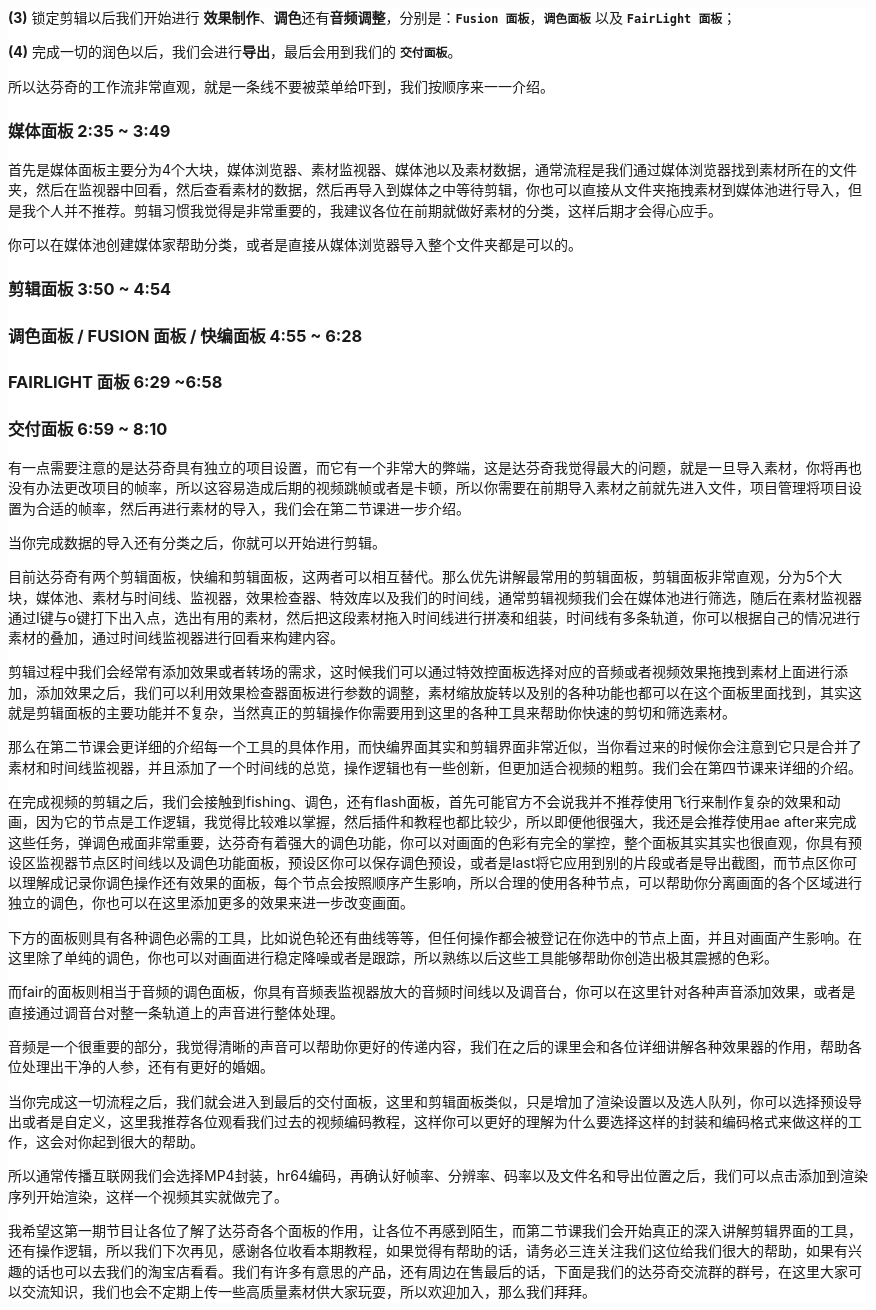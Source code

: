 **(3)** 锁定剪辑以后我们开始进行 **效果制作**、**调色**还有**音频调整**，分别是：**`Fusion 面板`**，**`调色面板`** 以及 **`FairLight 面板`**；

**(4)** 完成一切的润色以后，我们会进行**导出**，最后会用到我们的 **`交付面板`**。

所以达芬奇的工作流非常直观，就是一条线不要被菜单给吓到，我们按顺序来一一介绍。

### 媒体面板 2:35 ~ 3:49

首先是媒体面板主要分为4个大块，媒体浏览器、素材监视器、媒体池以及素材数据，通常流程是我们通过媒体浏览器找到素材所在的文件夹，然后在监视器中回看，然后查看素材的数据，然后再导入到媒体之中等待剪辑，你也可以直接从文件夹拖拽素材到媒体池进行导入，但是我个人并不推荐。剪辑习惯我觉得是非常重要的，我建议各位在前期就做好素材的分类，这样后期才会得心应手。

你可以在媒体池创建媒体家帮助分类，或者是直接从媒体浏览器导入整个文件夹都是可以的。

### 剪辑面板 3:50 ~ 4:54

### 调色面板 / FUSION 面板 / 快编面板 4:55 ~ 6:28

### FAIRLIGHT 面板 6:29 ~6:58

### 交付面板 6:59 ~ 8:10



有一点需要注意的是达芬奇具有独立的项目设置，而它有一个非常大的弊端，这是达芬奇我觉得最大的问题，就是一旦导入素材，你将再也没有办法更改项目的帧率，所以这容易造成后期的视频跳帧或者是卡顿，所以你需要在前期导入素材之前就先进入文件，项目管理将项目设置为合适的帧率，然后再进行素材的导入，我们会在第二节课进一步介绍。

当你完成数据的导入还有分类之后，你就可以开始进行剪辑。

目前达芬奇有两个剪辑面板，快编和剪辑面板，这两者可以相互替代。那么优先讲解最常用的剪辑面板，剪辑面板非常直观，分为5个大块，媒体池、素材与时间线、监视器，效果检查器、特效库以及我们的时间线，通常剪辑视频我们会在媒体池进行筛选，随后在素材监视器通过I键与o键打下出入点，选出有用的素材，然后把这段素材拖入时间线进行拼凑和组装，时间线有多条轨道，你可以根据自己的情况进行素材的叠加，通过时间线监视器进行回看来构建内容。

剪辑过程中我们会经常有添加效果或者转场的需求，这时候我们可以通过特效控面板选择对应的音频或者视频效果拖拽到素材上面进行添加，添加效果之后，我们可以利用效果检查器面板进行参数的调整，素材缩放旋转以及别的各种功能也都可以在这个面板里面找到，其实这就是剪辑面板的主要功能并不复杂，当然真正的剪辑操作你需要用到这里的各种工具来帮助你快速的剪切和筛选素材。

那么在第二节课会更详细的介绍每一个工具的具体作用，而快编界面其实和剪辑界面非常近似，当你看过来的时候你会注意到它只是合并了素材和时间线监视器，并且添加了一个时间线的总览，操作逻辑也有一些创新，但更加适合视频的粗剪。我们会在第四节课来详细的介绍。

在完成视频的剪辑之后，我们会接触到fishing、调色，还有flash面板，首先可能官方不会说我并不推荐使用飞行来制作复杂的效果和动画，因为它的节点是工作逻辑，我觉得比较难以掌握，然后插件和教程也都比较少，所以即便他很强大，我还是会推荐使用ae after来完成这些任务，弹调色戒面非常重要，达芬奇有着强大的调色功能，你可以对画面的色彩有完全的掌控，整个面板其实其实也很直观，你具有预设区监视器节点区时间线以及调色功能面板，预设区你可以保存调色预设，或者是last将它应用到别的片段或者是导出截图，而节点区你可以理解成记录你调色操作还有效果的面板，每个节点会按照顺序产生影响，所以合理的使用各种节点，可以帮助你分离画面的各个区域进行独立的调色，你也可以在这里添加更多的效果来进一步改变画面。

下方的面板则具有各种调色必需的工具，比如说色轮还有曲线等等，但任何操作都会被登记在你选中的节点上面，并且对画面产生影响。在这里除了单纯的调色，你也可以对画面进行稳定降噪或者是跟踪，所以熟练以后这些工具能够帮助你创造出极其震撼的色彩。

而fair的面板则相当于音频的调色面板，你具有音频表监视器放大的音频时间线以及调音台，你可以在这里针对各种声音添加效果，或者是直接通过调音台对整一条轨道上的声音进行整体处理。

音频是一个很重要的部分，我觉得清晰的声音可以帮助你更好的传递内容，我们在之后的课里会和各位详细讲解各种效果器的作用，帮助各位处理出干净的人参，还有有更好的婚姻。

当你完成这一切流程之后，我们就会进入到最后的交付面板，这里和剪辑面板类似，只是增加了渲染设置以及选人队列，你可以选择预设导出或者是自定义，这里我推荐各位观看我们过去的视频编码教程，这样你可以更好的理解为什么要选择这样的封装和编码格式来做这样的工作，这会对你起到很大的帮助。

所以通常传播互联网我们会选择MP4封装，hr64编码，再确认好帧率、分辨率、码率以及文件名和导出位置之后，我们可以点击添加到渲染序列开始渲染，这样一个视频其实就做完了。

我希望这第一期节目让各位了解了达芬奇各个面板的作用，让各位不再感到陌生，而第二节课我们会开始真正的深入讲解剪辑界面的工具，还有操作逻辑，所以我们下次再见，感谢各位收看本期教程，如果觉得有帮助的话，请务必三连关注我们这位给我们很大的帮助，如果有兴趣的话也可以去我们的淘宝店看看。我们有许多有意思的产品，还有周边在售最后的话，下面是我们的达芬奇交流群的群号，在这里大家可以交流知识，我们也会不定期上传一些高质量素材供大家玩耍，所以欢迎加入，那么我们拜拜。
